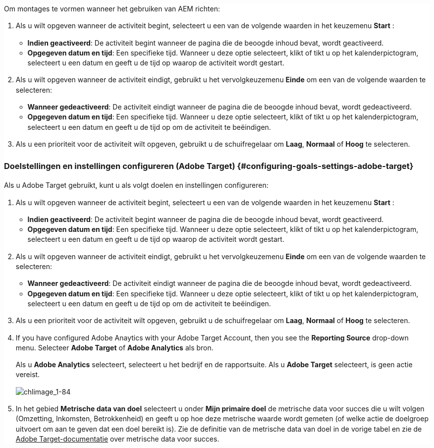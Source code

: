 Om montages te vormen wanneer het gebruiken van AEM richten:

1. Als u wilt opgeven wanneer de activiteit begint, selecteert u een van de volgende waarden in het keuzemenu **Start** :

   * **Indien geactiveerd**: De activiteit begint wanneer de pagina die de beoogde inhoud bevat, wordt geactiveerd.
   * **Opgegeven datum en tijd**: Een specifieke tijd. Wanneer u deze optie selecteert, klikt of tikt u op het kalenderpictogram, selecteert u een datum en geeft u de tijd op waarop de activiteit wordt gestart.

1. Als u wilt opgeven wanneer de activiteit eindigt, gebruikt u het vervolgkeuzemenu **Einde** om een van de volgende waarden te selecteren:

   * **Wanneer gedeactiveerd**: De activiteit eindigt wanneer de pagina die de beoogde inhoud bevat, wordt gedeactiveerd.
   * **Opgegeven datum en tijd**: Een specifieke tijd. Wanneer u deze optie selecteert, klikt of tikt u op het kalenderpictogram, selecteert u een datum en geeft u de tijd op om de activiteit te beëindigen.

1. Als u een prioriteit voor de activiteit wilt opgeven, gebruikt u de schuifregelaar om **Laag**, **Normaal** of **Hoog** te selecteren.

### Doelstellingen en instellingen configureren (Adobe Target) {#configuring-goals-settings-adobe-target}

Als u Adobe Target gebruikt, kunt u als volgt doelen en instellingen configureren:

1. Als u wilt opgeven wanneer de activiteit begint, selecteert u een van de volgende waarden in het keuzemenu **Start** :

   * **Indien geactiveerd**: De activiteit begint wanneer de pagina die de beoogde inhoud bevat, wordt geactiveerd.
   * **Opgegeven datum en tijd**: Een specifieke tijd. Wanneer u deze optie selecteert, klikt of tikt u op het kalenderpictogram, selecteert u een datum en geeft u de tijd op waarop de activiteit wordt gestart.

1. Als u wilt opgeven wanneer de activiteit eindigt, gebruikt u het vervolgkeuzemenu **Einde** om een van de volgende waarden te selecteren:

   * **Wanneer gedeactiveerd**: De activiteit eindigt wanneer de pagina die de beoogde inhoud bevat, wordt gedeactiveerd.
   * **Opgegeven datum en tijd**: Een specifieke tijd. Wanneer u deze optie selecteert, klikt of tikt u op het kalenderpictogram, selecteert u een datum en geeft u de tijd op om de activiteit te beëindigen.

1. Als u een prioriteit voor de activiteit wilt opgeven, gebruikt u de schuifregelaar om **Laag**, **Normaal** of **Hoog** te selecteren.
1. If you have configured Adobe Anaytics with your Adobe Target Account, then you see the **Reporting Source** drop-down menu. Selecteer **Adobe Target** of **Adobe Analytics** als bron.

   Als u **Adobe Analytics** selecteert, selecteert u het bedrijf en de rapportsuite. Als u **Adobe Target** selecteert, is geen actie vereist.

   ![chlimage_1-84](assets/chlimage_1-84.png)

1. In het gebied **Metrische data van doel** selecteert u onder **Mijn primaire doel** de metrische data voor succes die u wilt volgen (Omzetting, Inkomsten, Betrokkenheid) en geeft u op hoe deze metrische waarde wordt gemeten (of welke actie de doelgroep uitvoert om aan te geven dat een doel bereikt is). Zie de definitie van de metrische data van doel in de vorige tabel en zie de [Adobe Target-documentatie](https://docs.adobe.com/content/help/en/target/using/activities/success-metrics/success-metrics.html) over metrische data voor succes.
